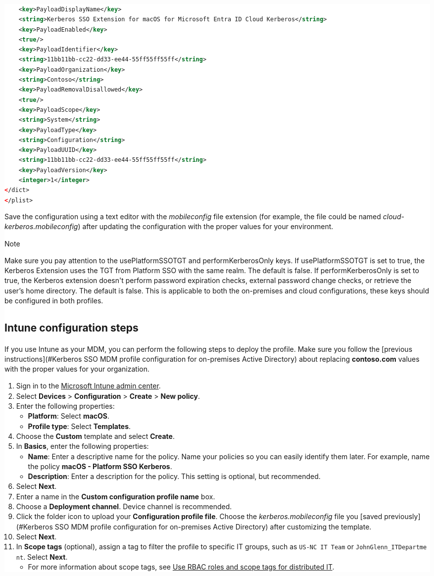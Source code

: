```xml
    <key>PayloadDisplayName</key>
    <string>Kerberos SSO Extension for macOS for Microsoft Entra ID Cloud Kerberos</string>
    <key>PayloadEnabled</key>
    <true/>
    <key>PayloadIdentifier</key>
    <string>11bb11bb-cc22-dd33-ee44-55ff55ff55ff</string>
    <key>PayloadOrganization</key>
    <string>Contoso</string>
    <key>PayloadRemovalDisallowed</key>
    <true/>
    <key>PayloadScope</key>
    <string>System</string>
    <key>PayloadType</key>
    <string>Configuration</string>
    <key>PayloadUUID</key>
    <string>11bb11bb-cc22-dd33-ee44-55ff55ff55ff</string>
    <key>PayloadVersion</key>
    <integer>1</integer>
</dict>
</plist>
```

Save the configuration using a text editor with the *mobileconfig* file extension (for example, the file could be named *cloud-kerberos.mobileconfig*) after updating the configuration with the proper values for your environment.

> [!NOTE]
> Make sure you pay attention to the usePlatformSSOTGT and performKerberosOnly keys.
> If usePlatformSSOTGT is set to true, the Kerberos Extension uses the TGT from Platform SSO with the same realm. The default is false.
> If performKerberosOnly is set to true, the Kerberos extension doesn't perform password expiration checks, external password change checks, or retrieve the user’s home directory. The default is false.
> This is applicable to both the on-premises and cloud configurations, these keys should be configured in both profiles.

## Intune configuration steps

If you use Intune as your MDM, you can perform the following steps to deploy the profile. Make sure you follow the [previous instructions](#Kerberos SSO MDM profile configuration for on-premises Active Directory) about replacing **contoso.com** values with the proper values for your organization.

1. Sign in to the [Microsoft Intune admin center](https://go.microsoft.com/fwlink/?linkid=2109431).
2. Select **Devices** > **Configuration** > **Create** > **New policy**.
3. Enter the following properties:
    - **Platform**: Select **macOS**.
    - **Profile type**: Select **Templates**.
4. Choose the **Custom** template and select **Create**.
5. In **Basics**, enter the following properties:
    - **Name**: Enter a descriptive name for the policy. Name your policies so you can easily identify them later. For example, name the policy **macOS - Platform SSO Kerberos**.
    - **Description**: Enter a description for the policy. This setting is optional, but recommended.
6. Select **Next**.
7. Enter a name in the **Custom configuration profile name** box.
8. Choose a **Deployment channel**. Device channel is recommended.
9. Click the folder icon to upload your **Configuration profile file**. Choose the *kerberos.mobileconfig* file you [saved previously](#Kerberos SSO MDM profile configuration for on-premises Active Directory) after customizing the template.
10. Select **Next**.
11. In **Scope tags** (optional), assign a tag to filter the profile to specific IT groups, such as `US-NC IT Team` or `JohnGlenn_ITDepartment`. Select **Next**.
    - For more information about scope tags, see [Use RBAC roles and scope tags for distributed IT](/mem/intune/fundamentals/scope-tags).